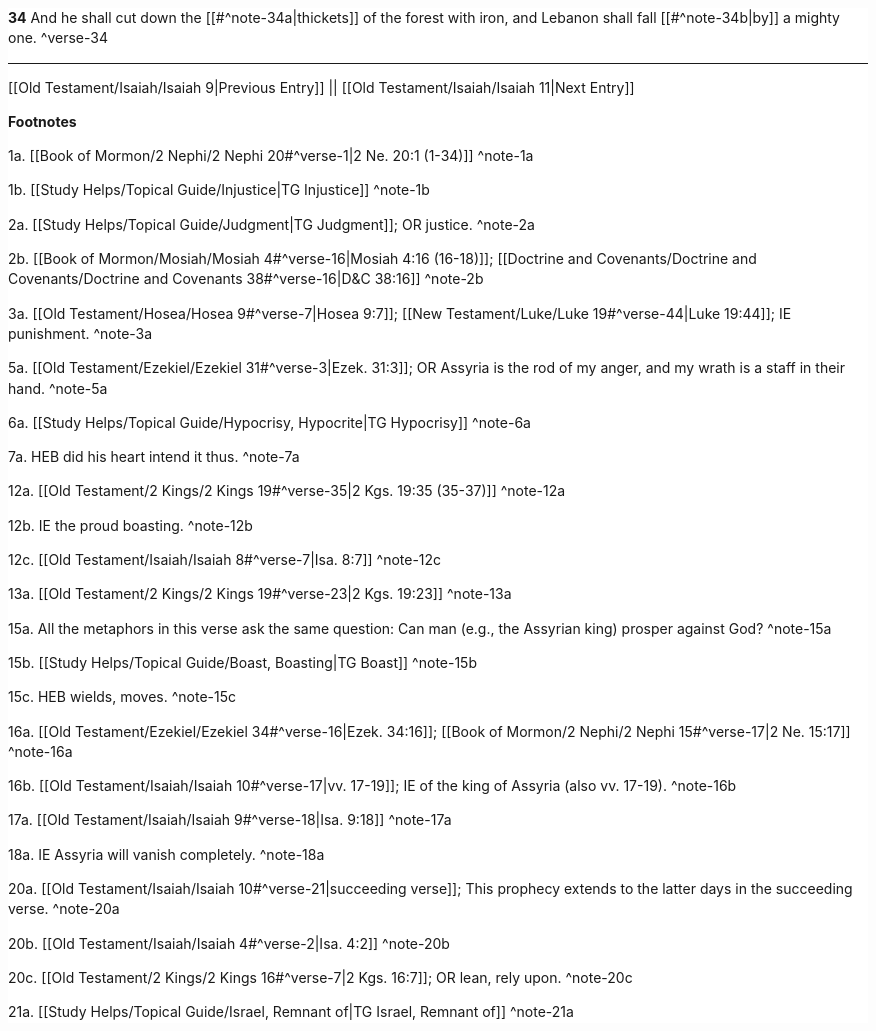 **34**  And he shall cut down the [[#^note-34a|thickets]] of the forest with iron, and Lebanon shall fall [[#^note-34b|by]] a mighty one. ^verse-34


---
[[Old Testament/Isaiah/Isaiah 9|Previous Entry]]  ||  [[Old Testament/Isaiah/Isaiah 11|Next Entry]]


**Footnotes**


1a. [[Book of Mormon/2 Nephi/2 Nephi 20#^verse-1|2 Ne. 20:1 (1-34)]] ^note-1a

1b. [[Study Helps/Topical Guide/Injustice|TG Injustice]] ^note-1b

2a. [[Study Helps/Topical Guide/Judgment|TG Judgment]]; OR justice.  ^note-2a

2b. [[Book of Mormon/Mosiah/Mosiah 4#^verse-16|Mosiah 4:16 (16-18)]]; [[Doctrine and Covenants/Doctrine and Covenants/Doctrine and Covenants 38#^verse-16|D&C 38:16]] ^note-2b

3a. [[Old Testament/Hosea/Hosea 9#^verse-7|Hosea 9:7]]; [[New Testament/Luke/Luke 19#^verse-44|Luke 19:44]]; IE punishment.  ^note-3a

5a. [[Old Testament/Ezekiel/Ezekiel 31#^verse-3|Ezek. 31:3]]; OR Assyria is the rod of my anger, and my wrath is a staff in their hand.  ^note-5a

6a. [[Study Helps/Topical Guide/Hypocrisy, Hypocrite|TG Hypocrisy]] ^note-6a

7a. HEB did his heart intend it thus. ^note-7a

12a. [[Old Testament/2 Kings/2 Kings 19#^verse-35|2 Kgs. 19:35 (35-37)]] ^note-12a

12b. IE the proud boasting. ^note-12b

12c. [[Old Testament/Isaiah/Isaiah 8#^verse-7|Isa. 8:7]] ^note-12c

13a. [[Old Testament/2 Kings/2 Kings 19#^verse-23|2 Kgs. 19:23]] ^note-13a

15a. All the metaphors in this verse ask the same question: Can man (e.g., the Assyrian king) prosper against God? ^note-15a

15b. [[Study Helps/Topical Guide/Boast, Boasting|TG Boast]] ^note-15b

15c. HEB wields, moves. ^note-15c

16a. [[Old Testament/Ezekiel/Ezekiel 34#^verse-16|Ezek. 34:16]]; [[Book of Mormon/2 Nephi/2 Nephi 15#^verse-17|2 Ne. 15:17]] ^note-16a

16b. [[Old Testament/Isaiah/Isaiah 10#^verse-17|vv. 17-19]]; IE of the king of Assyria (also vv. 17-19). ^note-16b

17a. [[Old Testament/Isaiah/Isaiah 9#^verse-18|Isa. 9:18]] ^note-17a

18a. IE Assyria will vanish completely. ^note-18a

20a. [[Old Testament/Isaiah/Isaiah 10#^verse-21|succeeding verse]]; This prophecy extends to the latter days in the succeeding verse. ^note-20a

20b. [[Old Testament/Isaiah/Isaiah 4#^verse-2|Isa. 4:2]] ^note-20b

20c. [[Old Testament/2 Kings/2 Kings 16#^verse-7|2 Kgs. 16:7]]; OR lean, rely upon.  ^note-20c

21a. [[Study Helps/Topical Guide/Israel, Remnant of|TG Israel, Remnant of]] ^note-21a
